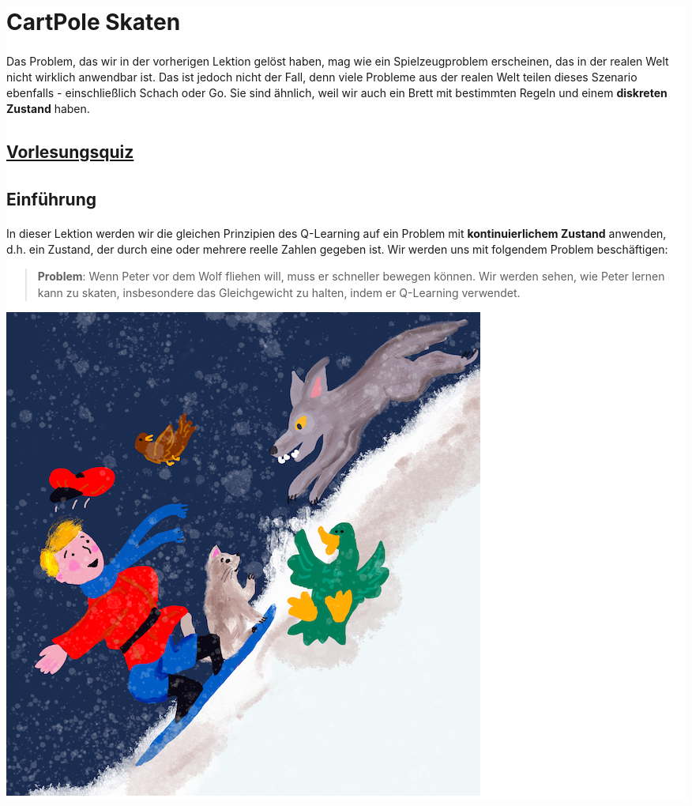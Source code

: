 # CartPole Skaten

Das Problem, das wir in der vorherigen Lektion gelöst haben, mag wie ein Spielzeugproblem erscheinen, das in der realen Welt nicht wirklich anwendbar ist. Das ist jedoch nicht der Fall, denn viele Probleme aus der realen Welt teilen dieses Szenario ebenfalls - einschließlich Schach oder Go. Sie sind ähnlich, weil wir auch ein Brett mit bestimmten Regeln und einem **diskreten Zustand** haben.

## [Vorlesungsquiz](https://gray-sand-07a10f403.1.azurestaticapps.net/quiz/47/)

## Einführung

In dieser Lektion werden wir die gleichen Prinzipien des Q-Learning auf ein Problem mit **kontinuierlichem Zustand** anwenden, d.h. ein Zustand, der durch eine oder mehrere reelle Zahlen gegeben ist. Wir werden uns mit folgendem Problem beschäftigen:

> **Problem**: Wenn Peter vor dem Wolf fliehen will, muss er schneller bewegen können. Wir werden sehen, wie Peter lernen kann zu skaten, insbesondere das Gleichgewicht zu halten, indem er Q-Learning verwendet.

![Die große Flucht!](../../../../translated_images/escape.18862db9930337e3fce23a9b6a76a06445f229dadea2268e12a6f0a1fde12115.de.png)

